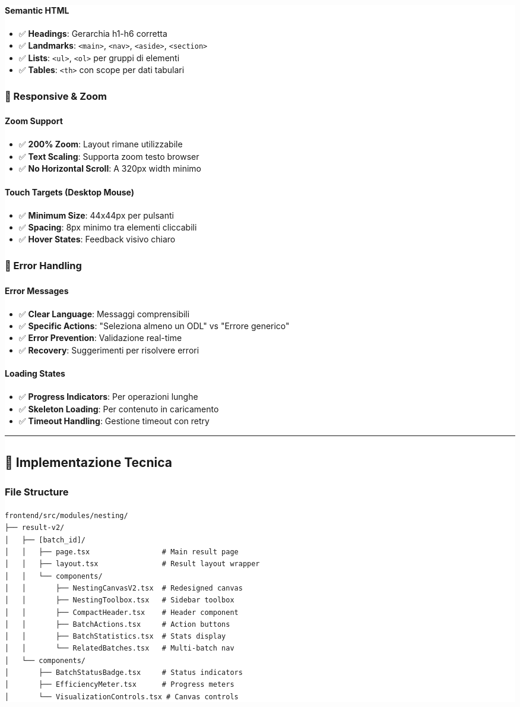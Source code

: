 #### Semantic HTML
- ✅ **Headings**: Gerarchia h1-h6 corretta
- ✅ **Landmarks**: `<main>`, `<nav>`, `<aside>`, `<section>`
- ✅ **Lists**: `<ul>`, `<ol>` per gruppi di elementi
- ✅ **Tables**: `<th>` con scope per dati tabulari

### 📱 Responsive & Zoom

#### Zoom Support
- ✅ **200% Zoom**: Layout rimane utilizzabile
- ✅ **Text Scaling**: Supporta zoom testo browser
- ✅ **No Horizontal Scroll**: A 320px width minimo

#### Touch Targets (Desktop Mouse)
- ✅ **Minimum Size**: 44x44px per pulsanti
- ✅ **Spacing**: 8px minimo tra elementi cliccabili
- ✅ **Hover States**: Feedback visivo chiaro

### 🚨 Error Handling

#### Error Messages
- ✅ **Clear Language**: Messaggi comprensibili
- ✅ **Specific Actions**: "Seleziona almeno un ODL" vs "Errore generico"
- ✅ **Error Prevention**: Validazione real-time
- ✅ **Recovery**: Suggerimenti per risolvere errori

#### Loading States
- ✅ **Progress Indicators**: Per operazioni lunghe
- ✅ **Skeleton Loading**: Per contenuto in caricamento
- ✅ **Timeout Handling**: Gestione timeout con retry

---

## 🔧 Implementazione Tecnica

### File Structure
```
frontend/src/modules/nesting/
├── result-v2/
│   ├── [batch_id]/
│   │   ├── page.tsx                 # Main result page
│   │   ├── layout.tsx               # Result layout wrapper
│   │   └── components/
│   │       ├── NestingCanvasV2.tsx  # Redesigned canvas
│   │       ├── NestingToolbox.tsx   # Sidebar toolbox
│   │       ├── CompactHeader.tsx    # Header component
│   │       ├── BatchActions.tsx     # Action buttons
│   │       ├── BatchStatistics.tsx  # Stats display
│   │       └── RelatedBatches.tsx   # Multi-batch nav
│   └── components/
│       ├── BatchStatusBadge.tsx     # Status indicators
│       ├── EfficiencyMeter.tsx      # Progress meters
│       └── VisualizationControls.tsx # Canvas controls
```
